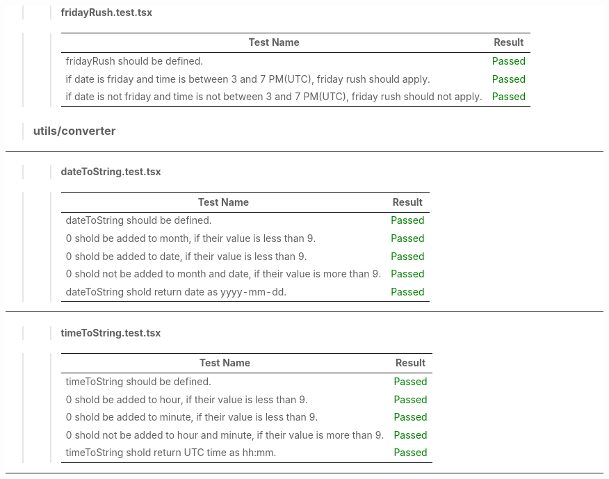 
> > #### fridayRush.test.tsx

> > | Test Name                                                                                    |                 Result                 |
> > | -------------------------------------------------------------------------------------------- | :------------------------------------: |
> > | fridayRush should be defined.                                                                | <span style="color:green">Passed<span> |
> > | if date is friday and time is between 3 and 7 PM(UTC), friday rush should apply.             | <span style="color:green">Passed<span> |
> > | if date is not friday and time is not between 3 and 7 PM(UTC), friday rush should not apply. | <span style="color:green">Passed<span> |

> ### utils/converter

---

> > #### dateToString.test.tsx

> > | Test Name                                                              |                 Result                 |
> > | ---------------------------------------------------------------------- | :------------------------------------: |
> > | dateToString should be defined.                                        | <span style="color:green">Passed<span> |
> > | 0 shold be added to month, if their value is less than 9.              | <span style="color:green">Passed<span> |
> > | 0 shold be added to date, if their value is less than 9.               | <span style="color:green">Passed<span> |
> > | 0 shold not be added to month and date, if their value is more than 9. | <span style="color:green">Passed<span> |
> > | dateToString shold return date as yyyy-mm-dd.                          | <span style="color:green">Passed<span> |

---

> > #### timeToString.test.tsx

> > | Test Name                                                               |                 Result                 |
> > | ----------------------------------------------------------------------- | :------------------------------------: |
> > | timeToString should be defined.                                         | <span style="color:green">Passed<span> |
> > | 0 shold be added to hour, if their value is less than 9.                | <span style="color:green">Passed<span> |
> > | 0 shold be added to minute, if their value is less than 9.              | <span style="color:green">Passed<span> |
> > | 0 shold not be added to hour and minute, if their value is more than 9. | <span style="color:green">Passed<span> |
> > | timeToString shold return UTC time as hh:mm.                            | <span style="color:green">Passed<span> |

---
